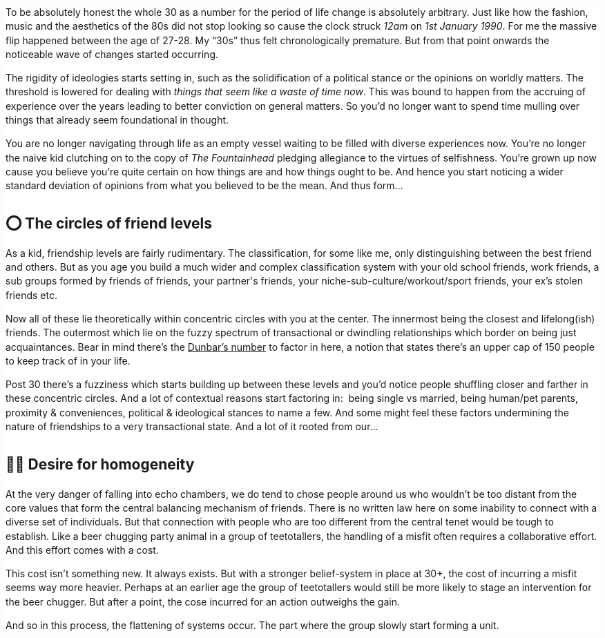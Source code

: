 To be absolutely honest the whole 30 as a number for the period of life change is absolutely arbitrary. Just like how the fashion, music and the aesthetics of the 80s did not stop looking so cause the clock struck _12am_ on _1st January 1990_. For me the massive flip happened between the age of 27-28. My “30s” thus felt chronologically premature. But from that point onwards the noticeable wave of changes started occurring.

The rigidity of ideologies starts setting in, such as the solidification of a political stance or the opinions on worldly matters. The threshold is lowered for dealing with _things that seem like a waste of time now_. This was bound to happen from the accruing of experience over the years leading to better conviction on general matters. So you’d no longer want to spend time mulling over things that already seem foundational in thought.

You are no longer navigating through life as an empty vessel waiting to be filled with diverse experiences now. You’re no longer the naive kid clutching on to the copy of _The Fountainhead_ pledging allegiance to the virtues of selfishness. You’re grown up now cause you believe you’re quite certain on how things are and how things ought to be. And hence you start noticing a wider standard deviation of opinions from what you believed to be the mean. And thus form…

## ⭕️ The circles of friend levels

As a kid, friendship levels are fairly rudimentary. The classification, for some like me, only distinguishing between the best friend and others. But as you age you build a much wider and complex classification system with your old school friends, work friends, a sub groups formed by friends of friends, your partner's friends, your niche-sub-culture/workout/sport friends, your ex’s stolen friends etc.

Now all of these lie theoretically within concentric circles with you at the center. The innermost being the closest and lifelong(ish) friends. The outermost which lie on the fuzzy spectrum of transactional or dwindling relationships which border on being just acquaintances. Bear in mind there’s the [Dunbar’s number](https://en.wikipedia.org/wiki/Dunbar%27s_number) to factor in here, a notion that states there’s an upper cap of 150 people to keep track of in your life.

Post 30 there’s a fuzziness which starts building up between these levels and you’d notice people shuffling closer and farther in these concentric circles. And a lot of contextual reasons start factoring in:  being single vs married, being human/pet parents, proximity & conveniences, political & ideological stances to name a few. And some might feel these factors undermining the nature of friendships to a very transactional state. And a lot of it rooted from our…

## 👯‍♂️ Desire for homogeneity

At the very danger of falling into echo chambers, we do tend to chose people around us who wouldn’t be too distant from the core values that form the central balancing mechanism of friends. There is no written law here on some inability to connect with a diverse set of individuals. But that connection with people who are too different from the central tenet would be tough to establish. Like a beer chugging party animal in a group of teetotallers, the handling of a misfit often requires a collaborative effort. And this effort comes with a cost.

This cost isn’t something new. It always exists. But with a stronger belief-system in place at 30+, the cost of incurring a misfit seems way more heavier. Perhaps at an earlier age the group of teetotallers would still be more likely to stage an intervention for the beer chugger. But after a point, the cose incurred for an action outweighs the gain.

And so in this process, the flattening of systems occur. The part where the group slowly start forming a unit.
